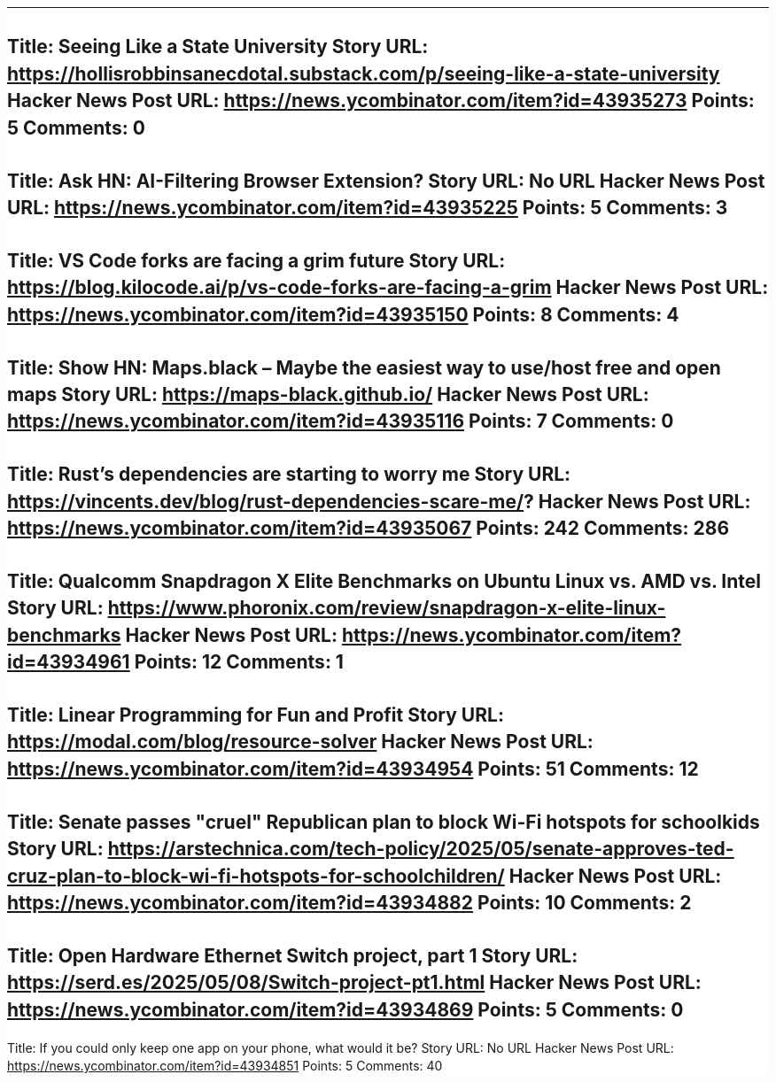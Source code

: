----------------------------------------
Title: Seeing Like a State University
Story URL: https://hollisrobbinsanecdotal.substack.com/p/seeing-like-a-state-university
Hacker News Post URL: https://news.ycombinator.com/item?id=43935273
Points: 5
Comments: 0
----------------------------------------
Title: Ask HN: AI-Filtering Browser Extension?
Story URL: No URL
Hacker News Post URL: https://news.ycombinator.com/item?id=43935225
Points: 5
Comments: 3
----------------------------------------
Title: VS Code forks are facing a grim future
Story URL: https://blog.kilocode.ai/p/vs-code-forks-are-facing-a-grim
Hacker News Post URL: https://news.ycombinator.com/item?id=43935150
Points: 8
Comments: 4
----------------------------------------
Title: Show HN: Maps.black – Maybe the easiest way to use/host free and open maps
Story URL: https://maps-black.github.io/
Hacker News Post URL: https://news.ycombinator.com/item?id=43935116
Points: 7
Comments: 0
----------------------------------------
Title: Rust’s dependencies are starting to worry me
Story URL: https://vincents.dev/blog/rust-dependencies-scare-me/?
Hacker News Post URL: https://news.ycombinator.com/item?id=43935067
Points: 242
Comments: 286
----------------------------------------
Title: Qualcomm Snapdragon X Elite Benchmarks on Ubuntu Linux vs. AMD vs. Intel
Story URL: https://www.phoronix.com/review/snapdragon-x-elite-linux-benchmarks
Hacker News Post URL: https://news.ycombinator.com/item?id=43934961
Points: 12
Comments: 1
----------------------------------------
Title: Linear Programming for Fun and Profit
Story URL: https://modal.com/blog/resource-solver
Hacker News Post URL: https://news.ycombinator.com/item?id=43934954
Points: 51
Comments: 12
----------------------------------------
Title: Senate passes "cruel" Republican plan to block Wi-Fi hotspots for schoolkids
Story URL: https://arstechnica.com/tech-policy/2025/05/senate-approves-ted-cruz-plan-to-block-wi-fi-hotspots-for-schoolchildren/
Hacker News Post URL: https://news.ycombinator.com/item?id=43934882
Points: 10
Comments: 2
----------------------------------------
Title: Open Hardware Ethernet Switch project, part 1
Story URL: https://serd.es/2025/05/08/Switch-project-pt1.html
Hacker News Post URL: https://news.ycombinator.com/item?id=43934869
Points: 5
Comments: 0
----------------------------------------
Title: If you could only keep one app on your phone, what would it be?
Story URL: No URL
Hacker News Post URL: https://news.ycombinator.com/item?id=43934851
Points: 5
Comments: 40
